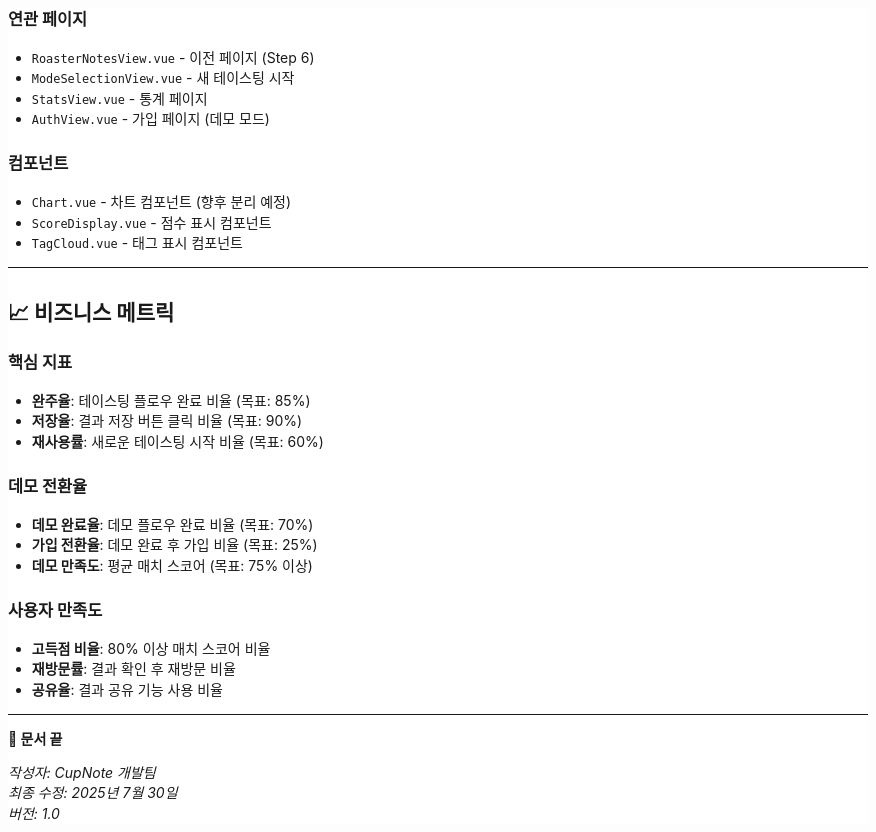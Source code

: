 ### 연관 페이지
- `RoasterNotesView.vue` - 이전 페이지 (Step 6)
- `ModeSelectionView.vue` - 새 테이스팅 시작
- `StatsView.vue` - 통계 페이지
- `AuthView.vue` - 가입 페이지 (데모 모드)

### 컴포넌트
- `Chart.vue` - 차트 컴포넌트 (향후 분리 예정)
- `ScoreDisplay.vue` - 점수 표시 컴포넌트
- `TagCloud.vue` - 태그 표시 컴포넌트

---

## 📈 비즈니스 메트릭

### 핵심 지표
- **완주율**: 테이스팅 플로우 완료 비율 (목표: 85%)
- **저장율**: 결과 저장 버튼 클릭 비율 (목표: 90%)
- **재사용률**: 새로운 테이스팅 시작 비율 (목표: 60%)

### 데모 전환율
- **데모 완료율**: 데모 플로우 완료 비율 (목표: 70%)
- **가입 전환율**: 데모 완료 후 가입 비율 (목표: 25%)
- **데모 만족도**: 평균 매치 스코어 (목표: 75% 이상)

### 사용자 만족도
- **고득점 비율**: 80% 이상 매치 스코어 비율
- **재방문률**: 결과 확인 후 재방문 비율
- **공유율**: 결과 공유 기능 사용 비율

---

**📝 문서 끝**

*작성자: CupNote 개발팀*  
*최종 수정: 2025년 7월 30일*  
*버전: 1.0*